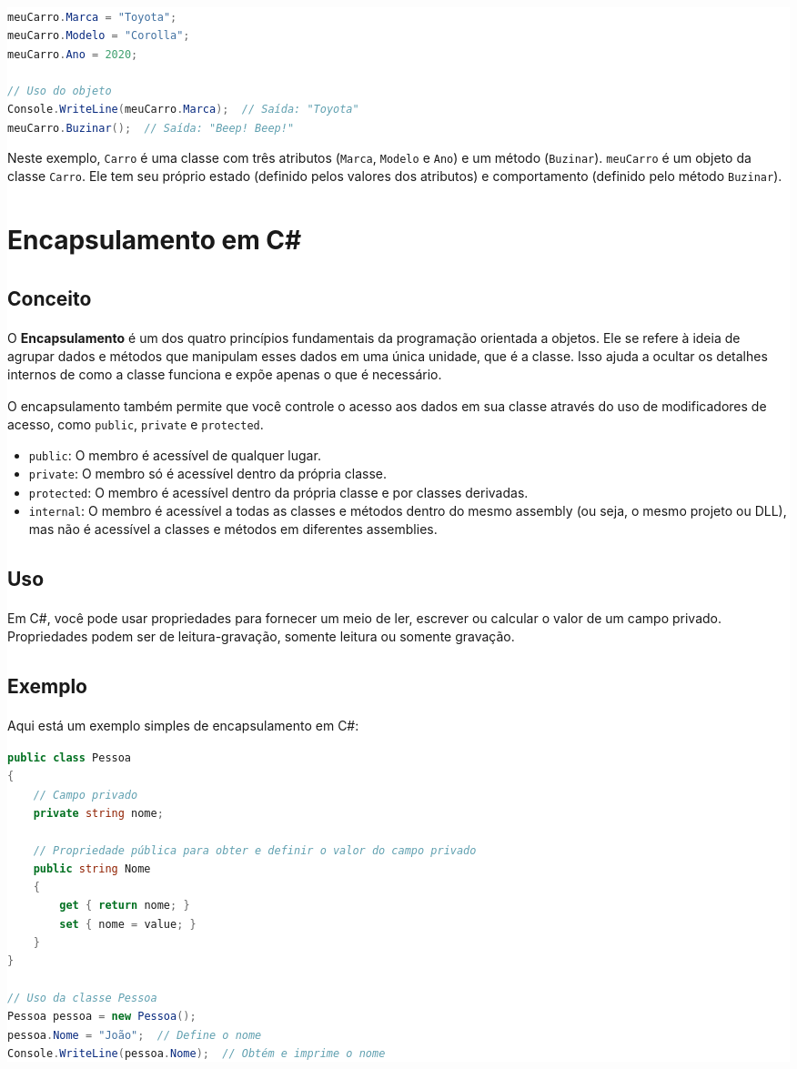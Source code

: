 ```csharp
meuCarro.Marca = "Toyota";
meuCarro.Modelo = "Corolla";
meuCarro.Ano = 2020;

// Uso do objeto
Console.WriteLine(meuCarro.Marca);  // Saída: "Toyota"
meuCarro.Buzinar();  // Saída: "Beep! Beep!"
```

Neste exemplo, `Carro` é uma classe com três atributos (`Marca`, `Modelo` e `Ano`) e um método (`Buzinar`). `meuCarro` é um objeto da classe `Carro`. Ele tem seu próprio estado (definido pelos valores dos atributos) e comportamento (definido pelo método `Buzinar`).

# Encapsulamento em C#

## Conceito

O **Encapsulamento** é um dos quatro princípios fundamentais da programação orientada a objetos. Ele se refere à ideia de agrupar dados e métodos que manipulam esses dados em uma única unidade, que é a classe. Isso ajuda a ocultar os detalhes internos de como a classe funciona e expõe apenas o que é necessário.

O encapsulamento também permite que você controle o acesso aos dados em sua classe através do uso de modificadores de acesso, como `public`, `private` e `protected`.

- `public`: O membro é acessível de qualquer lugar.
- `private`: O membro só é acessível dentro da própria classe.
- `protected`: O membro é acessível dentro da própria classe e por classes derivadas.
- `internal`: O membro é acessível a todas as classes e métodos dentro do mesmo assembly (ou seja, o mesmo projeto ou DLL), mas não é acessível a classes e métodos em diferentes assemblies.

## Uso

Em C#, você pode usar propriedades para fornecer um meio de ler, escrever ou calcular o valor de um campo privado. Propriedades podem ser de leitura-gravação, somente leitura ou somente gravação.

## Exemplo

Aqui está um exemplo simples de encapsulamento em C#:

```csharp
public class Pessoa
{
    // Campo privado
    private string nome;

    // Propriedade pública para obter e definir o valor do campo privado
    public string Nome
    {
        get { return nome; }
        set { nome = value; }
    }
}

// Uso da classe Pessoa
Pessoa pessoa = new Pessoa();
pessoa.Nome = "João";  // Define o nome
Console.WriteLine(pessoa.Nome);  // Obtém e imprime o nome
```
